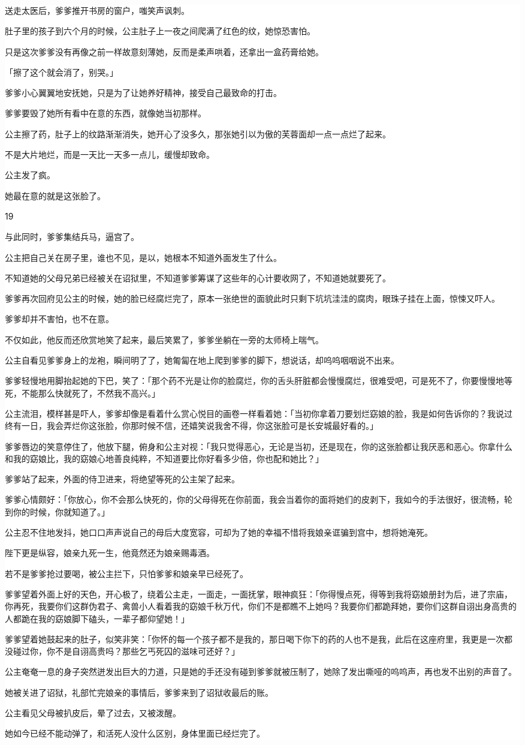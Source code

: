 送走太医后，爹爹推开书房的窗户，嗤笑声讽刺。

肚子里的孩子到六个月的时候，公主肚子上一夜之间爬满了红色的纹，她惊恐害怕。

只是这次爹爹没有再像之前一样故意刻薄她，反而是柔声哄着，还拿出一盒药膏给她。

「擦了这个就会消了，别哭。」

爹爹小心翼翼地安抚她，只是为了让她养好精神，接受自己最致命的打击。

爹爹要毁了她所有看中在意的东西，就像她当初那样。

公主擦了药，肚子上的纹路渐渐消失，她开心了没多久，那张她引以为傲的芙蓉面却一点一点烂了起来。

不是大片地烂，而是一天比一天多一点儿，缓慢却致命。

公主发了疯。

她最在意的就是这张脸了。

19

与此同时，爹爹集结兵马，逼宫了。

公主把自己关在房子里，谁也不见，是以，她根本不知道外面发生了什么。

不知道她的父母兄弟已经被关在诏狱里，不知道爹爹筹谋了这些年的心计要收网了，不知道她就要死了。

爹爹再次回府见公主的时候，她的脸已经腐烂完了，原本一张绝世的面貌此时只剩下坑坑洼洼的腐肉，眼珠子挂在上面，惊悚又吓人。

爹爹却并不害怕，也不在意。

不仅如此，他反而还欣赏地笑了起来，最后笑累了，爹爹坐躺在一旁的太师椅上喘气。

公主自看见爹爹身上的龙袍，瞬间明了了，她匍匐在地上爬到爹爹的脚下，想说话，却呜呜咽咽说不出来。

爹爹轻慢地用脚抬起她的下巴，笑了：「那个药不光是让你的脸腐烂，你的舌头肝脏都会慢慢腐烂，很难受吧，可是死不了，你要慢慢地等死，不能那么快就死了，不然我不高兴。」

公主流泪，模样甚是吓人，爹爹却像是看着什么赏心悦目的画卷一样看着她：「当初你拿着刀要划烂窈娘的脸，我是如何告诉你的？我说过终有一日，我会弄烂你这张脸，你那时候不信，还嬉笑说我舍不得，你这张脸可是长安城最好看的。」

爹爹唇边的笑意停住了，他放下腿，俯身和公主对视：「我只觉得恶心，无论是当初，还是现在，你的这张脸都让我厌恶和恶心。你拿什么和我的窈娘比，我的窈娘心地善良纯粹，不知道要比你好看多少倍，你也配和她比？」

爹爹站了起来，外面的侍卫进来，将绝望等死的公主架了起来。

爹爹心情颇好：「你放心，你不会那么快死的，你的父母得死在你前面，我会当着你的面将她们的皮剥下，我如今的手法很好，很流畅，轮到你的时候，你就知道了。」

公主忍不住地发抖，她口口声声说自己的母后大度宽容，可却为了她的幸福不惜将我娘亲诓骗到宫中，想将她淹死。

陛下更是纵容，娘亲九死一生，他竟然还为娘亲赐毒酒。

若不是爹爹抢过要喝，被公主拦下，只怕爹爹和娘亲早已经死了。

爹爹望着外面上好的天色，开心极了，绕着公主走，一面走，一面抚掌，眼神疯狂：「你得慢点死，得等到我将窈娘册封为后，进了宗庙，你再死，我要你们这群伪君子、禽兽小人看着我的窈娘千秋万代，你们不是都瞧不上她吗？我要你们都跪拜她，要你们这群自诩出身高贵的人都跪在我的窈娘脚下磕头，一辈子都仰望她！」

爹爹望着她鼓起来的肚子，似笑非笑：「你怀的每一个孩子都不是我的，那日喝下你下的药的人也不是我，此后在这座府里，我更是一次都没碰过你，你不是自诩高贵吗？那些乞丐死囚的滋味可还好？」

公主奄奄一息的身子突然迸发出巨大的力道，只是她的手还没有碰到爹爹就被压制了，她除了发出嘶哑的呜呜声，再也发不出别的声音了。

她被关进了诏狱，礼部忙完娘亲的事情后，爹爹来到了诏狱收最后的账。

公主看见父母被扒皮后，晕了过去，又被泼醒。

她如今已经不能动弹了，和活死人没什么区别，身体里面已经烂完了。
